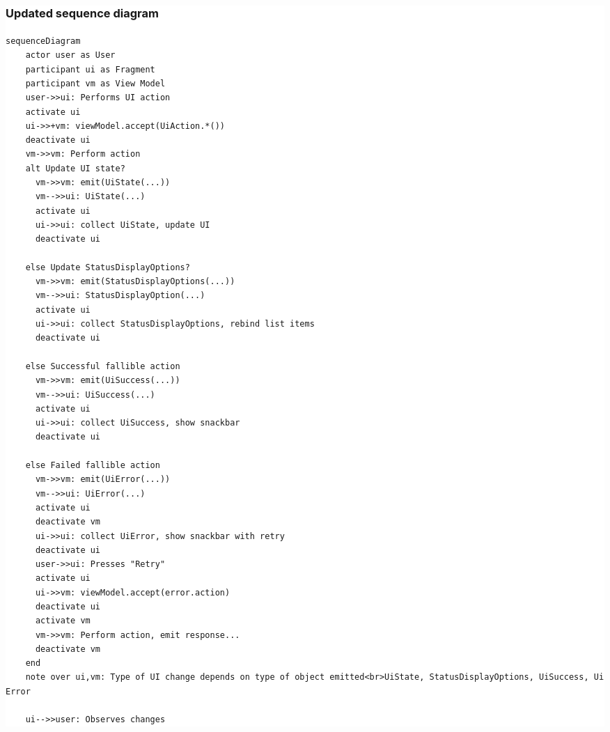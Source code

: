 ### Updated sequence diagram

```mermaid
sequenceDiagram
    actor user as User
    participant ui as Fragment
    participant vm as View Model
    user->>ui: Performs UI action
    activate ui
    ui->>+vm: viewModel.accept(UiAction.*())
    deactivate ui
    vm->>vm: Perform action
    alt Update UI state?
      vm->>vm: emit(UiState(...))
      vm-->>ui: UiState(...)
      activate ui
      ui->>ui: collect UiState, update UI
      deactivate ui

    else Update StatusDisplayOptions?
      vm->>vm: emit(StatusDisplayOptions(...))
      vm-->>ui: StatusDisplayOption(...)
      activate ui
      ui->>ui: collect StatusDisplayOptions, rebind list items
      deactivate ui

    else Successful fallible action
      vm->>vm: emit(UiSuccess(...))
      vm-->>ui: UiSuccess(...)
      activate ui
      ui->>ui: collect UiSuccess, show snackbar
      deactivate ui

    else Failed fallible action
      vm->>vm: emit(UiError(...))
      vm-->>ui: UiError(...)
      activate ui
      deactivate vm
      ui->>ui: collect UiError, show snackbar with retry
      deactivate ui
      user->>ui: Presses "Retry"
      activate ui
      ui->>vm: viewModel.accept(error.action)
      deactivate ui
      activate vm
      vm->>vm: Perform action, emit response...
      deactivate vm
    end
    note over ui,vm: Type of UI change depends on type of object emitted<br>UiState, StatusDisplayOptions, UiSuccess, UiError

    ui-->>user: Observes changes
```
